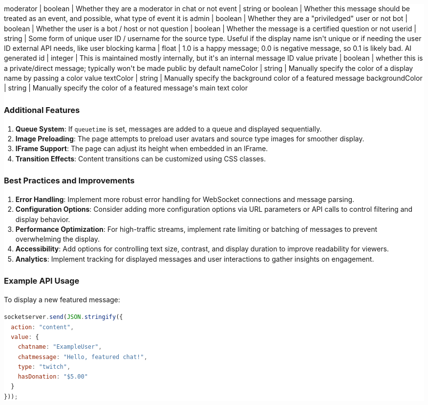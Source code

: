 moderator | boolean | Whether they are a moderator in chat or not
event | string or boolean | Whether this message should be treated as an event, and possible, what type of event it is
admin | boolean | Whether they are a "priviledged" user or not
bot | boolean | Whether the user is a bot / host or not
question | boolean | Whether the message is a certified question or not
userid | string | Some form of unique user ID / username for the source type. Useful if the display name isn't unique or if needing the user ID external API needs, like user blocking
karma | float | 1.0 is a happy message; 0.0 is negative message, so 0.1 is likely bad. AI generated
id | integer | This is maintained mostly internally, but it's an internal message ID value
private | boolean | whether this is a private/direct message; typically won't be made public by default
nameColor | string | Manually specify the color of a display name by passing a color value
textColor | string | Manually specify the background color of a featured message
backgroundColor | string | Manually specify the color of a featured message's main text color

### Additional Features

1. **Queue System**: If `queuetime` is set, messages are added to a queue and displayed sequentially.
2. **Image Preloading**: The page attempts to preload user avatars and source type images for smoother display.
3. **IFrame Support**: The page can adjust its height when embedded in an IFrame.
4. **Transition Effects**: Content transitions can be customized using CSS classes.

### Best Practices and Improvements

1. **Error Handling**: Implement more robust error handling for WebSocket connections and message parsing.
2. **Configuration Options**: Consider adding more configuration options via URL parameters or API calls to control filtering and display behavior.
3. **Performance Optimization**: For high-traffic streams, implement rate limiting or batching of messages to prevent overwhelming the display.
4. **Accessibility**: Add options for controlling text size, contrast, and display duration to improve readability for viewers.
5. **Analytics**: Implement tracking for displayed messages and user interactions to gather insights on engagement.

### Example API Usage

To display a new featured message:

```javascript
socketserver.send(JSON.stringify({
  action: "content",
  value: {
    chatname: "ExampleUser",
    chatmessage: "Hello, featured chat!",
    type: "twitch",
    hasDonation: "$5.00"
  }
}));
```
